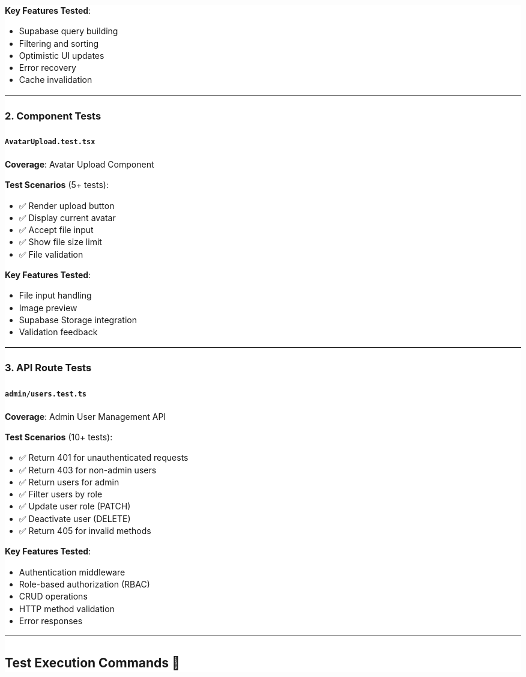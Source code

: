 **Key Features Tested**:
- Supabase query building
- Filtering and sorting
- Optimistic UI updates
- Error recovery
- Cache invalidation

---

### 2. Component Tests

#### `AvatarUpload.test.tsx`
**Coverage**: Avatar Upload Component

**Test Scenarios** (5+ tests):
- ✅ Render upload button
- ✅ Display current avatar
- ✅ Accept file input
- ✅ Show file size limit
- ✅ File validation

**Key Features Tested**:
- File input handling
- Image preview
- Supabase Storage integration
- Validation feedback

---

### 3. API Route Tests

#### `admin/users.test.ts`
**Coverage**: Admin User Management API

**Test Scenarios** (10+ tests):
- ✅ Return 401 for unauthenticated requests
- ✅ Return 403 for non-admin users
- ✅ Return users for admin
- ✅ Filter users by role
- ✅ Update user role (PATCH)
- ✅ Deactivate user (DELETE)
- ✅ Return 405 for invalid methods

**Key Features Tested**:
- Authentication middleware
- Role-based authorization (RBAC)
- CRUD operations
- HTTP method validation
- Error responses

---

## Test Execution Commands 🚀
